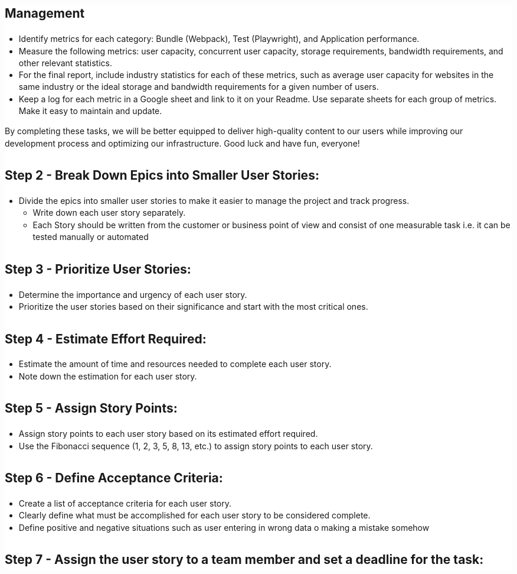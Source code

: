 ## Management
- Identify metrics for each category: Bundle (Webpack), Test (Playwright), and Application performance.
- Measure the following metrics: user capacity, concurrent user capacity, storage requirements, bandwidth requirements, and other relevant statistics.
- For the final report, include industry statistics for each of these metrics, such as average user capacity for websites in the same industry or the ideal storage and bandwidth requirements for a given number of users.
- Keep a log for each metric in a Google sheet and link to it on your Readme. Use separate sheets for each group of metrics. Make it easy to maintain and update.
 
By completing these tasks, we will be better equipped to deliver high-quality content to our users while improving our development process and optimizing our infrastructure. Good luck and have fun, everyone!



## Step 2 - Break Down Epics into Smaller User Stories:

- Divide the epics into smaller user stories to make it easier to manage the project and track progress.
    - Write down each user story separately.
    - Each Story should be written from the customer or business point of view and consist of one measurable task i.e.
      it can be tested manually or automated

## Step 3 - Prioritize User Stories:

- Determine the importance and urgency of each user story.
- Prioritize the user stories based on their significance and start with the most critical ones.

## Step 4 - Estimate Effort Required:

- Estimate the amount of time and resources needed to complete each user story.
- Note down the estimation for each user story.

## Step 5 - Assign Story Points:

- Assign story points to each user story based on its estimated effort required.
- Use the Fibonacci sequence (1, 2, 3, 5, 8, 13, etc.) to assign story points to each user story.

## Step 6 - Define Acceptance Criteria:

- Create a list of acceptance criteria for each user story.
- Clearly define what must be accomplished for each user story to be considered complete.
- Define positive and negative situations such as user entering in wrong data o making a mistake somehow

## Step 7 - Assign the user story to a team member and set a deadline for the task:
